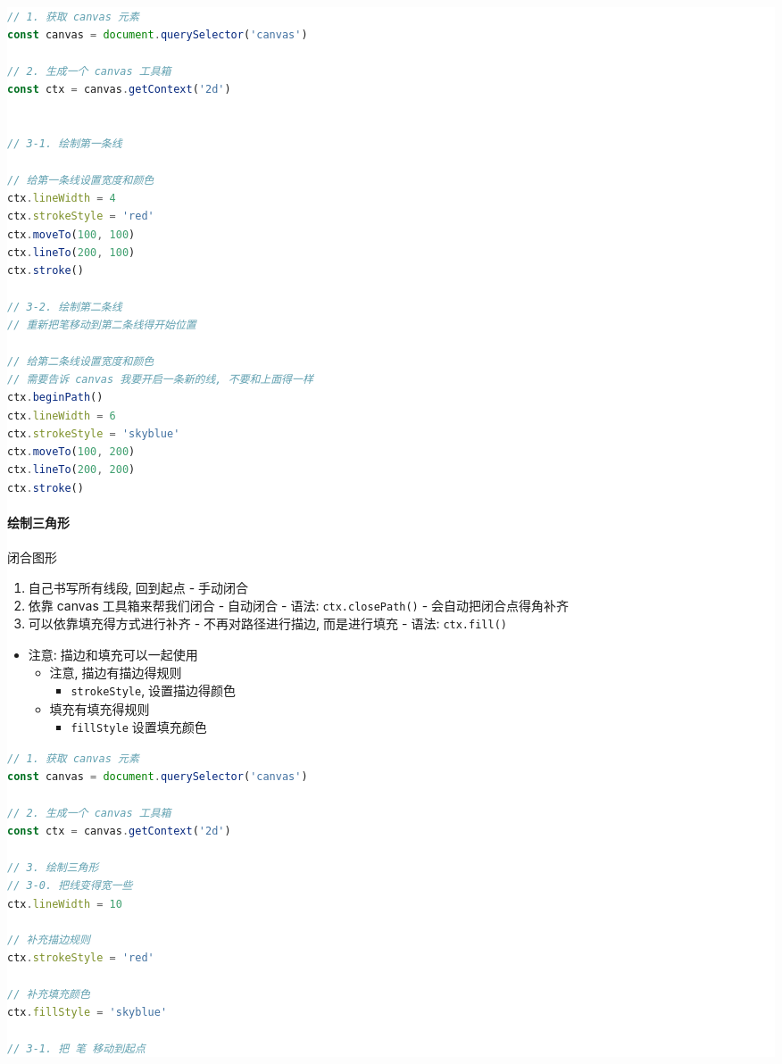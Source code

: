 ```js
// 1. 获取 canvas 元素
const canvas = document.querySelector('canvas')

// 2. 生成一个 canvas 工具箱
const ctx = canvas.getContext('2d')


// 3-1. 绘制第一条线

// 给第一条线设置宽度和颜色
ctx.lineWidth = 4
ctx.strokeStyle = 'red'
ctx.moveTo(100, 100)
ctx.lineTo(200, 100)
ctx.stroke()

// 3-2. 绘制第二条线
// 重新把笔移动到第二条线得开始位置

// 给第二条线设置宽度和颜色
// 需要告诉 canvas 我要开启一条新的线, 不要和上面得一样
ctx.beginPath()
ctx.lineWidth = 6
ctx.strokeStyle = 'skyblue'
ctx.moveTo(100, 200)
ctx.lineTo(200, 200)
ctx.stroke()
```

#### 绘制三角形
闭合图形
  1. 自己书写所有线段, 回到起点
    - 手动闭合
  2. 依靠 canvas 工具箱来帮我们闭合
    - 自动闭合
    - 语法: `ctx.closePath()`
    - 会自动把闭合点得角补齐
  3. 可以依靠填充得方式进行补齐
    - 不再对路径进行描边, 而是进行填充
    - 语法: `ctx.fill()`
  + 注意: 描边和填充可以一起使用
    - 注意, 描边有描边得规则
      - `strokeStyle`, 设置描边得颜色
    - 填充有填充得规则
      - `fillStyle` 设置填充颜色

```js
// 1. 获取 canvas 元素
const canvas = document.querySelector('canvas')

// 2. 生成一个 canvas 工具箱
const ctx = canvas.getContext('2d')

// 3. 绘制三角形
// 3-0. 把线变得宽一些
ctx.lineWidth = 10

// 补充描边规则
ctx.strokeStyle = 'red'

// 补充填充颜色
ctx.fillStyle = 'skyblue'

// 3-1. 把 笔 移动到起点
```
